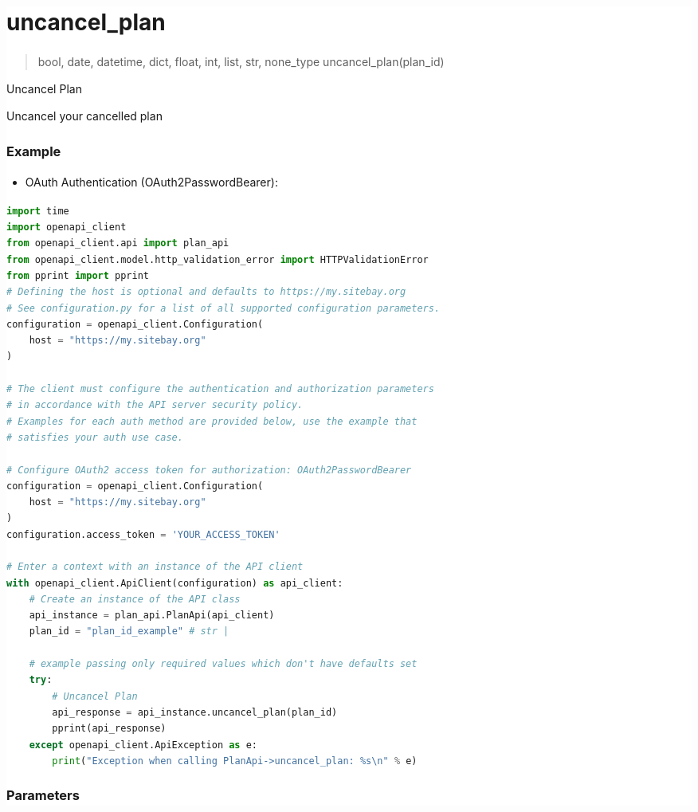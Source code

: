 # **uncancel_plan**
> bool, date, datetime, dict, float, int, list, str, none_type uncancel_plan(plan_id)

Uncancel Plan

Uncancel your cancelled plan

### Example

* OAuth Authentication (OAuth2PasswordBearer):

```python
import time
import openapi_client
from openapi_client.api import plan_api
from openapi_client.model.http_validation_error import HTTPValidationError
from pprint import pprint
# Defining the host is optional and defaults to https://my.sitebay.org
# See configuration.py for a list of all supported configuration parameters.
configuration = openapi_client.Configuration(
    host = "https://my.sitebay.org"
)

# The client must configure the authentication and authorization parameters
# in accordance with the API server security policy.
# Examples for each auth method are provided below, use the example that
# satisfies your auth use case.

# Configure OAuth2 access token for authorization: OAuth2PasswordBearer
configuration = openapi_client.Configuration(
    host = "https://my.sitebay.org"
)
configuration.access_token = 'YOUR_ACCESS_TOKEN'

# Enter a context with an instance of the API client
with openapi_client.ApiClient(configuration) as api_client:
    # Create an instance of the API class
    api_instance = plan_api.PlanApi(api_client)
    plan_id = "plan_id_example" # str | 

    # example passing only required values which don't have defaults set
    try:
        # Uncancel Plan
        api_response = api_instance.uncancel_plan(plan_id)
        pprint(api_response)
    except openapi_client.ApiException as e:
        print("Exception when calling PlanApi->uncancel_plan: %s\n" % e)
```


### Parameters
